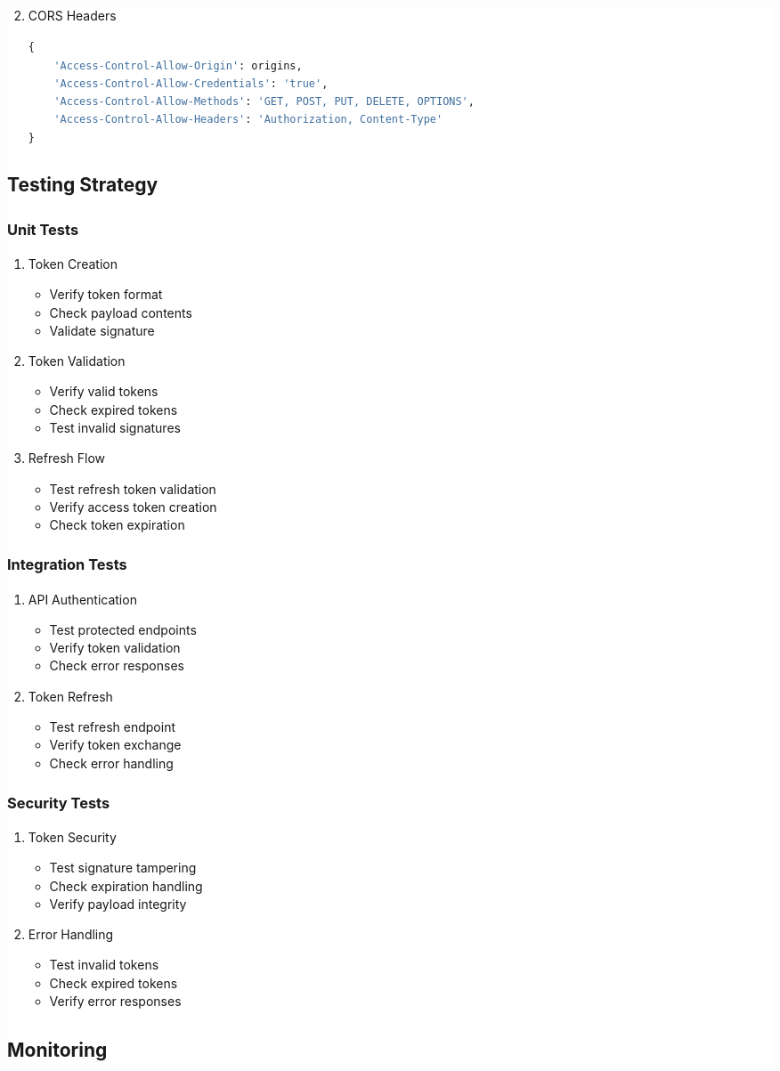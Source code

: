 2. CORS Headers
   ```python
   {
       'Access-Control-Allow-Origin': origins,
       'Access-Control-Allow-Credentials': 'true',
       'Access-Control-Allow-Methods': 'GET, POST, PUT, DELETE, OPTIONS',
       'Access-Control-Allow-Headers': 'Authorization, Content-Type'
   }
   ```

## Testing Strategy

### Unit Tests
1. Token Creation
   - Verify token format
   - Check payload contents
   - Validate signature

2. Token Validation
   - Verify valid tokens
   - Check expired tokens
   - Test invalid signatures

3. Refresh Flow
   - Test refresh token validation
   - Verify access token creation
   - Check token expiration

### Integration Tests
1. API Authentication
   - Test protected endpoints
   - Verify token validation
   - Check error responses

2. Token Refresh
   - Test refresh endpoint
   - Verify token exchange
   - Check error handling

### Security Tests
1. Token Security
   - Test signature tampering
   - Check expiration handling
   - Verify payload integrity

2. Error Handling
   - Test invalid tokens
   - Check expired tokens
   - Verify error responses

## Monitoring
